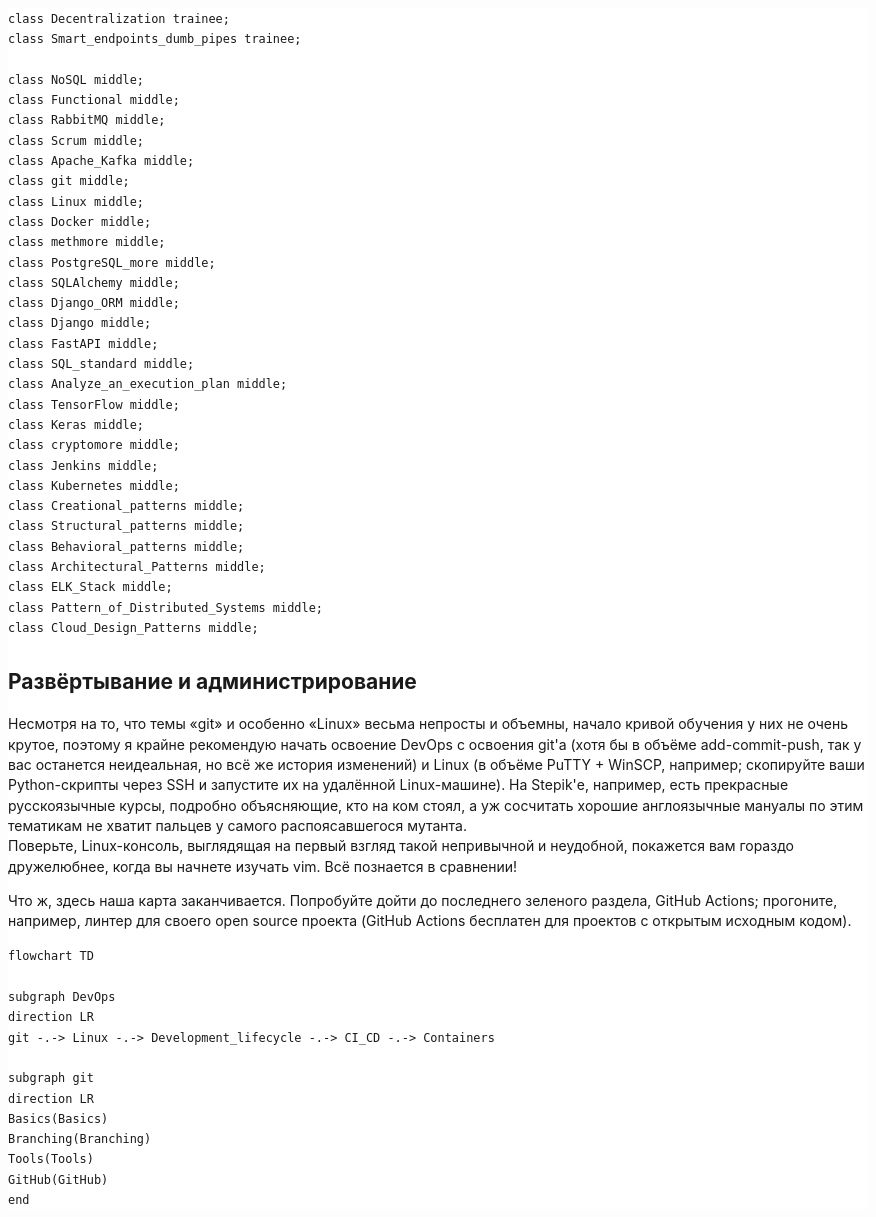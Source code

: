 ```mermaid
class Decentralization trainee;
class Smart_endpoints_dumb_pipes trainee;

class NoSQL middle;
class Functional middle;
class RabbitMQ middle;
class Scrum middle;
class Apache_Kafka middle;
class git middle;
class Linux middle;
class Docker middle;
class methmore middle;
class PostgreSQL_more middle;
class SQLAlchemy middle;
class Django_ORM middle;
class Django middle;
class FastAPI middle;
class SQL_standard middle;
class Analyze_an_execution_plan middle;
class TensorFlow middle;
class Keras middle;
class cryptomore middle;
class Jenkins middle;
class Kubernetes middle;
class Creational_patterns middle;
class Structural_patterns middle;
class Behavioral_patterns middle;
class Architectural_Patterns middle;
class ELK_Stack middle;
class Pattern_of_Distributed_Systems middle;
class Cloud_Design_Patterns middle;
```
## Развёртывание и администрирование

Несмотря на то, что темы «git» и особенно «Linux» весьма непросты и объемны, начало кривой обучения у них не очень крутое, поэтому я крайне рекомендую начать освоение DevOps с освоения git'а (хотя бы в объёме add-commit-push, так у вас останется неидеальная, но всё же история изменений) и Linux (в объёме PuTTY + WinSCP, например; скопируйте ваши Python-скрипты через SSH и запустите их на удалённой Linux-машине). На Stepik'е, например, есть прекрасные русскоязычные курсы, подробно объясняющие, кто на ком стоял, а уж сосчитать хорошие англоязычные мануалы по этим тематикам не хватит пальцев у самого распоясавшегося мутанта.  
Поверьте, Linux-консоль, выглядящая на первый взгляд такой непривычной и неудобной, покажется вам гораздо дружелюбнее, когда вы начнете изучать vim. Всё познается в сравнении!  

Что ж, здесь наша карта заканчивается. Попробуйте дойти до последнего зеленого раздела, GitHub Actions; прогоните, например, линтер для своего open source проекта (GitHub Actions бесплатен для проектов с открытым исходным кодом).  

```mermaid
flowchart TD

subgraph DevOps
direction LR
git -.-> Linux -.-> Development_lifecycle -.-> CI_CD -.-> Containers

subgraph git
direction LR
Basics(Basics)
Branching(Branching)
Tools(Tools)
GitHub(GitHub)
end

```